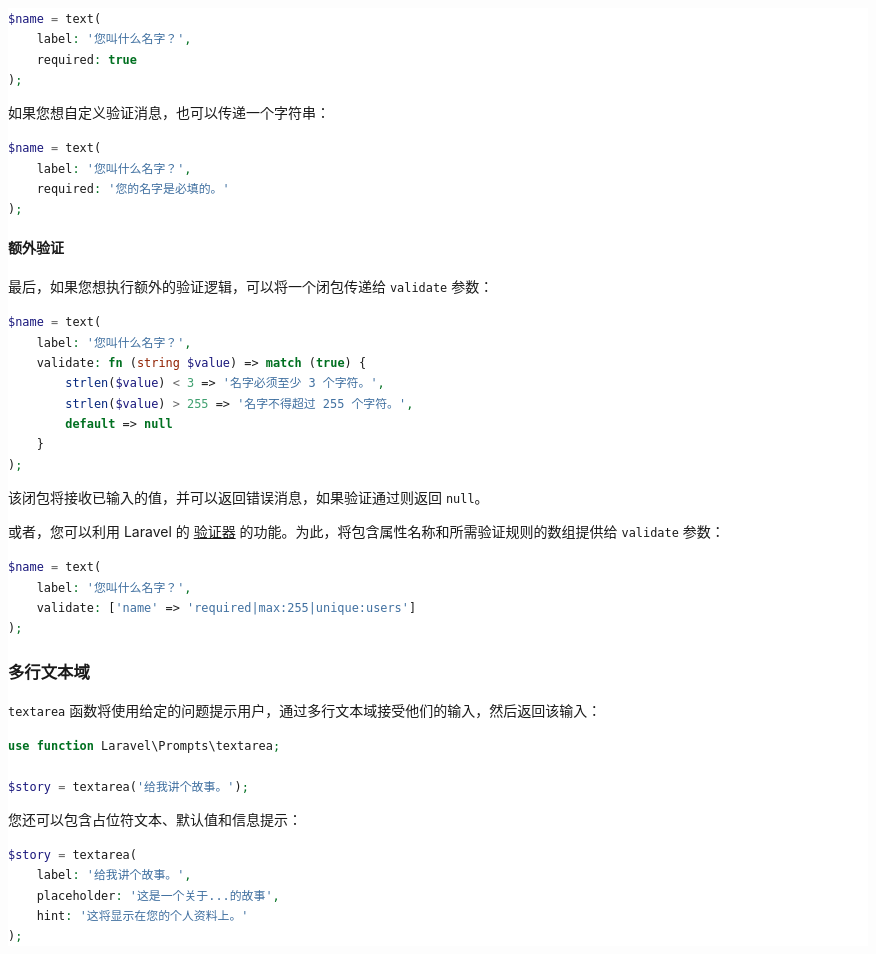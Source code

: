 ```php
$name = text(
    label: '您叫什么名字？',
    required: true
);
```

如果您想自定义验证消息，也可以传递一个字符串：

```php
$name = text(
    label: '您叫什么名字？',
    required: '您的名字是必填的。'
);
```

#### 额外验证

最后，如果您想执行额外的验证逻辑，可以将一个闭包传递给 `validate` 参数：

```php
$name = text(
    label: '您叫什么名字？',
    validate: fn (string $value) => match (true) {
        strlen($value) < 3 => '名字必须至少 3 个字符。',
        strlen($value) > 255 => '名字不得超过 255 个字符。',
        default => null
    }
);
```

该闭包将接收已输入的值，并可以返回错误消息，如果验证通过则返回 `null`。

或者，您可以利用 Laravel 的 [验证器](/docs/{{version}}/validation) 的功能。为此，将包含属性名称和所需验证规则的数组提供给 `validate` 参数：

```php
$name = text(
    label: '您叫什么名字？',
    validate: ['name' => 'required|max:255|unique:users']
);
```

### 多行文本域

`textarea` 函数将使用给定的问题提示用户，通过多行文本域接受他们的输入，然后返回该输入：

```php
use function Laravel\Prompts\textarea;

$story = textarea('给我讲个故事。');
```

您还可以包含占位符文本、默认值和信息提示：

```php
$story = textarea(
    label: '给我讲个故事。',
    placeholder: '这是一个关于...的故事',
    hint: '这将显示在您的个人资料上。'
);
```

